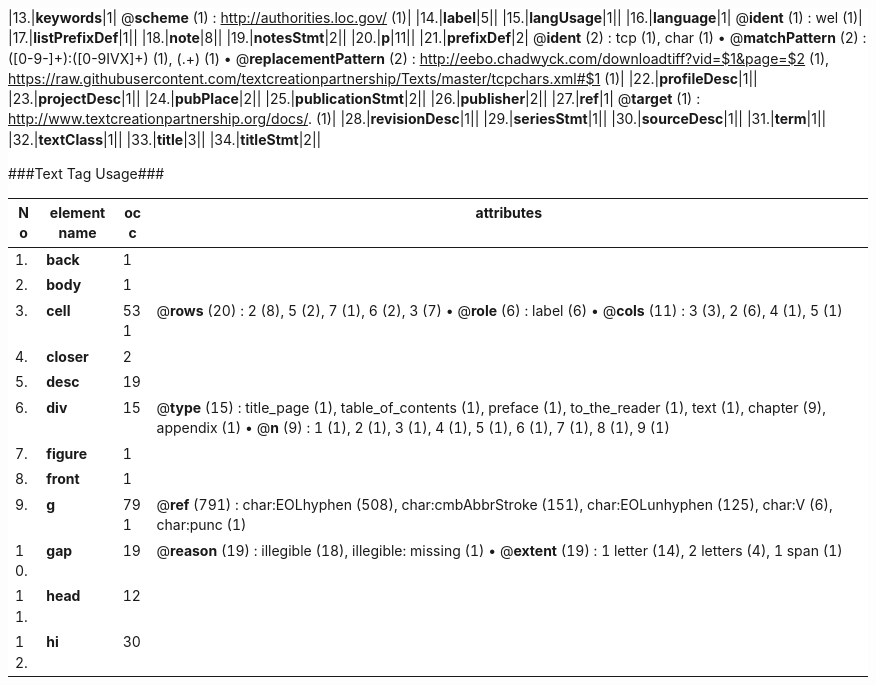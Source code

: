 |13.|__keywords__|1| @__scheme__ (1) : http://authorities.loc.gov/ (1)|
|14.|__label__|5||
|15.|__langUsage__|1||
|16.|__language__|1| @__ident__ (1) : wel (1)|
|17.|__listPrefixDef__|1||
|18.|__note__|8||
|19.|__notesStmt__|2||
|20.|__p__|11||
|21.|__prefixDef__|2| @__ident__ (2) : tcp (1), char (1)  •  @__matchPattern__ (2) : ([0-9\-]+):([0-9IVX]+) (1), (.+) (1)  •  @__replacementPattern__ (2) : http://eebo.chadwyck.com/downloadtiff?vid=$1&page=$2 (1), https://raw.githubusercontent.com/textcreationpartnership/Texts/master/tcpchars.xml#$1 (1)|
|22.|__profileDesc__|1||
|23.|__projectDesc__|1||
|24.|__pubPlace__|2||
|25.|__publicationStmt__|2||
|26.|__publisher__|2||
|27.|__ref__|1| @__target__ (1) : http://www.textcreationpartnership.org/docs/. (1)|
|28.|__revisionDesc__|1||
|29.|__seriesStmt__|1||
|30.|__sourceDesc__|1||
|31.|__term__|1||
|32.|__textClass__|1||
|33.|__title__|3||
|34.|__titleStmt__|2||


###Text Tag Usage###

|No|element name|occ|attributes|
|---|---|---|---|
|1.|__back__|1||
|2.|__body__|1||
|3.|__cell__|531| @__rows__ (20) : 2 (8), 5 (2), 7 (1), 6 (2), 3 (7)  •  @__role__ (6) : label (6)  •  @__cols__ (11) : 3 (3), 2 (6), 4 (1), 5 (1)|
|4.|__closer__|2||
|5.|__desc__|19||
|6.|__div__|15| @__type__ (15) : title_page (1), table_of_contents (1), preface (1), to_the_reader (1), text (1), chapter (9), appendix (1)  •  @__n__ (9) : 1 (1), 2 (1), 3 (1), 4 (1), 5 (1), 6 (1), 7 (1), 8 (1), 9 (1)|
|7.|__figure__|1||
|8.|__front__|1||
|9.|__g__|791| @__ref__ (791) : char:EOLhyphen (508), char:cmbAbbrStroke (151), char:EOLunhyphen (125), char:V (6), char:punc (1)|
|10.|__gap__|19| @__reason__ (19) : illegible (18), illegible: missing (1)  •  @__extent__ (19) : 1 letter (14), 2 letters (4), 1 span (1)|
|11.|__head__|12||
|12.|__hi__|30||